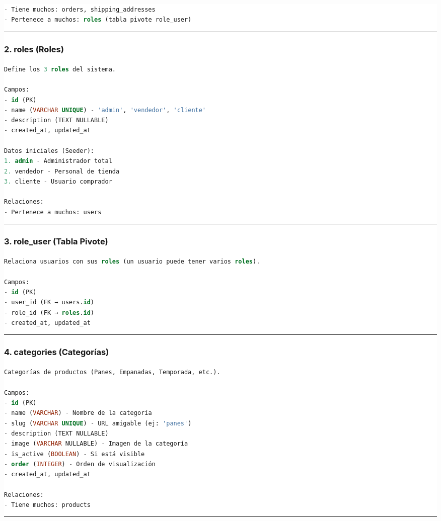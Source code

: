 ```sql
- Tiene muchos: orders, shipping_addresses
- Pertenece a muchos: roles (tabla pivote role_user)
```

---

### 2. **roles** (Roles)
```sql
Define los 3 roles del sistema.

Campos:
- id (PK)
- name (VARCHAR UNIQUE) - 'admin', 'vendedor', 'cliente'
- description (TEXT NULLABLE)
- created_at, updated_at

Datos iniciales (Seeder):
1. admin - Administrador total
2. vendedor - Personal de tienda
3. cliente - Usuario comprador

Relaciones:
- Pertenece a muchos: users
```

---

### 3. **role_user** (Tabla Pivote)
```sql
Relaciona usuarios con sus roles (un usuario puede tener varios roles).

Campos:
- id (PK)
- user_id (FK → users.id)
- role_id (FK → roles.id)
- created_at, updated_at
```

---

### 4. **categories** (Categorías)
```sql
Categorías de productos (Panes, Empanadas, Temporada, etc.).

Campos:
- id (PK)
- name (VARCHAR) - Nombre de la categoría
- slug (VARCHAR UNIQUE) - URL amigable (ej: 'panes')
- description (TEXT NULLABLE)
- image (VARCHAR NULLABLE) - Imagen de la categoría
- is_active (BOOLEAN) - Si está visible
- order (INTEGER) - Orden de visualización
- created_at, updated_at

Relaciones:
- Tiene muchos: products
```

---